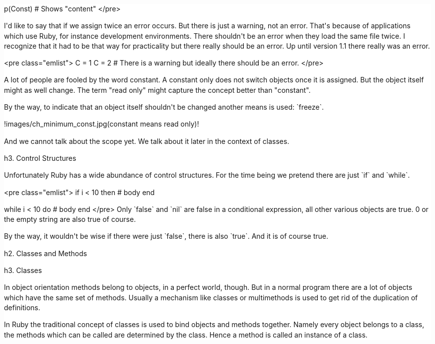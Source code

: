 p(Const)   \# Shows "content"
\</pre\>

I'd like to say that if we assign twice an error occurs. But there
is just a warning, not an error. That's because of applications
which use Ruby, for instance development environments. There shouldn't
be an error when they load the same file twice. I recognize that
it had to be that way for practicality but there really should be an error.
Up until version 1.1 there really was an error.

\<pre class="emlist"\>
C = 1
C = 2   \# There is a warning but ideally there should be an error.
\</pre\>

A lot of people are fooled by the word constant.
A constant only does not switch objects once it is assigned.
But the object itself might as well change. The term "read only"
might capture the concept better than "constant".

By the way, to indicate that an object itself shouldn't be changed
another means is used: \`freeze\`.

!images/ch\_minimum\_const.jpg(constant means read only)!

And we cannot talk about the scope yet. We talk about it later in
the context of classes.

h3. Control Structures

Unfortunately Ruby has a wide abundance of control structures.
For the time being we pretend there are just \`if\` and \`while\`.

\<pre class="emlist"\>
if i \< 10 then
  \# body
end

while i \< 10 do
  \# body
end
\</pre\>
Only \`false\` and \`nil\` are false in a conditional expression, all
other various objects are true. 0 or the empty string are also true of course.

By the way, it wouldn't be wise if there were just \`false\`, there is also \`true\`.
And it is of course true.

h2. Classes and Methods

h3. Classes

In object orientation methods belong to objects, in a perfect
world, though. But in a normal program there are a lot of objects which have the
same set of methods. Usually a mechanism like classes or
multimethods is used to get rid of the duplication of definitions.

In Ruby the traditional concept of classes is used to bind objects and
methods together. Namely every object belongs to a class, the methods
which can be called are determined by the class. Hence a method is
called an instance of a class.
